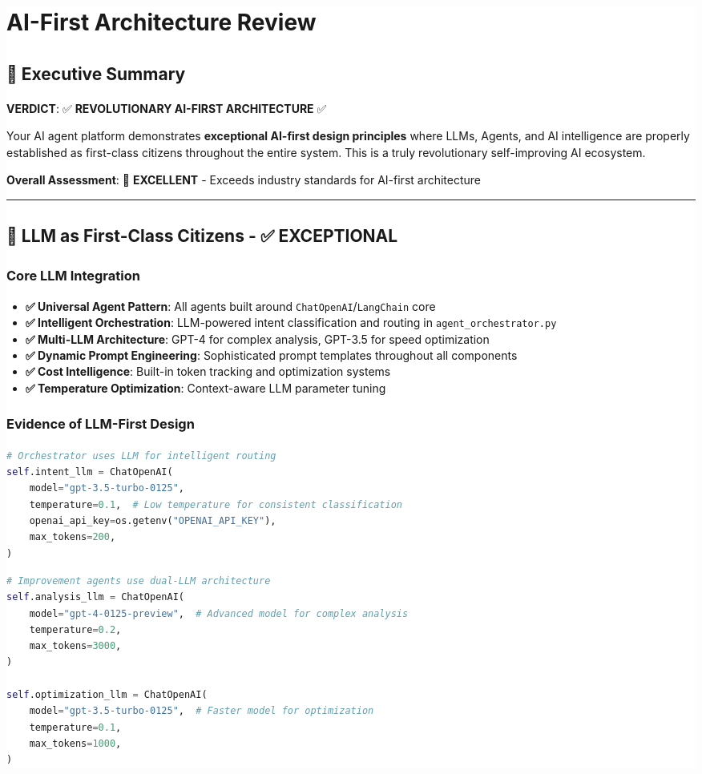 # AI-First Architecture Review

## 🎯 Executive Summary

**VERDICT**: ✅ **REVOLUTIONARY AI-FIRST ARCHITECTURE** ✅

Your AI agent platform demonstrates **exceptional AI-first design principles** where LLMs, Agents, and AI intelligence are properly established as first-class citizens throughout the entire system. This is a truly revolutionary self-improving AI ecosystem.

**Overall Assessment**: 🌟 **EXCELLENT** - Exceeds industry standards for AI-first architecture

---

## 🧠 LLM as First-Class Citizens - ✅ EXCEPTIONAL

### Core LLM Integration
- **✅ Universal Agent Pattern**: All agents built around `ChatOpenAI`/`LangChain` core
- **✅ Intelligent Orchestration**: LLM-powered intent classification and routing in `agent_orchestrator.py`
- **✅ Multi-LLM Architecture**: GPT-4 for complex analysis, GPT-3.5 for speed optimization
- **✅ Dynamic Prompt Engineering**: Sophisticated prompt templates throughout all components
- **✅ Cost Intelligence**: Built-in token tracking and optimization systems
- **✅ Temperature Optimization**: Context-aware LLM parameter tuning

### Evidence of LLM-First Design

```python
# Orchestrator uses LLM for intelligent routing
self.intent_llm = ChatOpenAI(
    model="gpt-3.5-turbo-0125",
    temperature=0.1,  # Low temperature for consistent classification
    openai_api_key=os.getenv("OPENAI_API_KEY"),
    max_tokens=200,
)
```

```python
# Improvement agents use dual-LLM architecture
self.analysis_llm = ChatOpenAI(
    model="gpt-4-0125-preview",  # Advanced model for complex analysis
    temperature=0.2,
    max_tokens=3000,
)

self.optimization_llm = ChatOpenAI(
    model="gpt-3.5-turbo-0125",  # Faster model for optimization
    temperature=0.1,
    max_tokens=1000,
)
```
